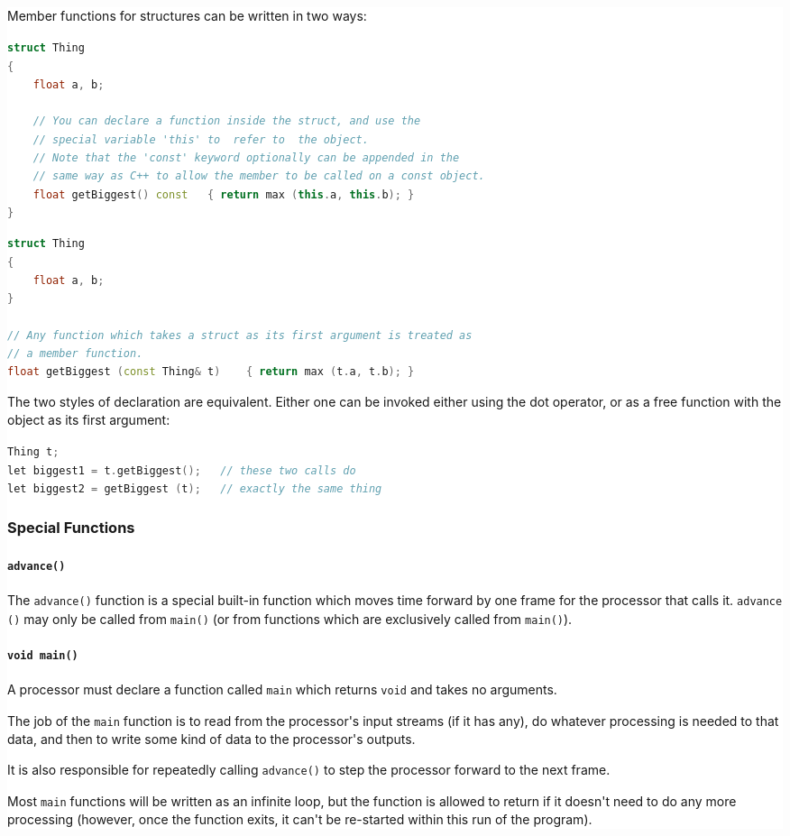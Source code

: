 Member functions for structures can be written in two ways:

```cpp
struct Thing
{
    float a, b;

    // You can declare a function inside the struct, and use the
    // special variable 'this' to  refer to  the object.
    // Note that the 'const' keyword optionally can be appended in the
    // same way as C++ to allow the member to be called on a const object.
    float getBiggest() const   { return max (this.a, this.b); }
}
```

```cpp
struct Thing
{
    float a, b;
}

// Any function which takes a struct as its first argument is treated as
// a member function.
float getBiggest (const Thing& t)    { return max (t.a, t.b); }
```

The two styles of declaration are equivalent. Either one can be invoked either using the dot operator, or as a free function with the object as its first argument:

```cpp
Thing t;
let biggest1 = t.getBiggest();   // these two calls do
let biggest2 = getBiggest (t);   // exactly the same thing
```

### Special Functions

#### `advance()`

The `advance()` function is a special built-in function which moves time forward by one frame for the processor that calls it. `advance()` may only be called from `main()` (or from functions which are exclusively called from `main()`).

#### `void main()`

A processor must declare a function called `main` which returns `void` and takes no arguments.

The job of the `main` function is to read from the processor's input streams (if it has any), do whatever processing is needed to that data, and then to write some kind of data to the processor's outputs.

It is also responsible for repeatedly calling `advance()` to step the processor forward to the next frame.

Most `main` functions will be written as an infinite loop, but the function is allowed to return if it doesn't need to do any more processing (however, once the function exits, it can't be re-started within this run of the program).

